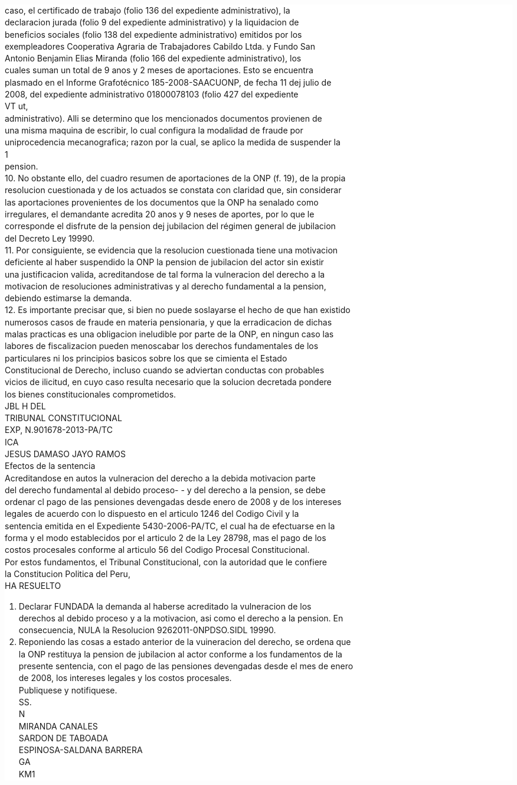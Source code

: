 caso, el certificado de trabajo (folio 136 del expediente administrativo), la  
declaracion jurada (folio 9 del expediente administrativo) y la liquidacion de  
beneficios sociales (folio 138 del expediente administrativo) emitidos por los  
exempleadores Cooperativa Agraria de Trabajadores Cabildo Ltda. y Fundo San  
Antonio Benjamin Elias Miranda (folio 166 del expediente administrativo), los  
cuales suman un total de 9 anos y 2 meses de aportaciones. Esto se encuentra  
plasmado en el Informe Grafotécnico 185-2008-SAACUONP, de fecha 11 dej julio de  
2008, del expediente administrativo 01800078103 (folio 427 del expediente  
VT ut,  
administrativo). Alli se determino que los mencionados documentos provienen de  
una misma maquina de escribir, lo cual configura la modalidad de fraude por  
uniprocedencia mecanografica; razon por la cual, se aplico la medida de suspender la  
1  
pension.  
10. No obstante ello, del cuadro resumen de aportaciones de la ONP (f. 19), de la propia  
resolucion cuestionada y de los actuados se constata con claridad que, sin considerar  
las aportaciones provenientes de los documentos que la ONP ha senalado como  
irregulares, el demandante acredita 20 anos y 9 neses de aportes, por lo que le  
corresponde el disfrute de la pension dej jubilacion del régimen general de jubilacion  
del Decreto Ley 19990.  
11. Por consiguiente, se evidencia que la resolucion cuestionada tiene una motivacion  
deficiente al haber suspendido la ONP la pension de jubilacion del actor sin existir  
una justificacion valida, acreditandose de tal forma la vulneracion del derecho a la  
motivacion de resoluciones administrativas y al derecho fundamental a la pension,  
debiendo estimarse la demanda.  
12. Es importante precisar que, si bien no puede soslayarse el hecho de que han existido  
numerosos casos de fraude en materia pensionaria, y que la erradicacion de dichas  
malas practicas es una obligacion ineludible por parte de la ONP, en ningun caso las  
labores de fiscalizacion pueden menoscabar los derechos fundamentales de los  
particulares ni los principios basicos sobre los que se cimienta el Estado  
Constitucional de Derecho, incluso cuando se adviertan conductas con probables  
vicios de ilicitud, en cuyo caso resulta necesario que la solucion decretada pondere  
los bienes constitucionales comprometidos.  
JBL H DEL  
TRIBUNAL CONSTITUCIONAL  
EXP, N.901678-2013-PA/TC  
ICA  
JESUS DAMASO JAYO RAMOS  
Efectos de la sentencia  
Acreditandose en autos la vulneracion del derecho a la debida motivacion parte  
del derecho fundamental al debido proceso- - y del derecho a la pension, se debe  
ordenar cl pago de las pensiones devengadas desde enero de 2008 y de los intereses  
legales de acuerdo con lo dispuesto en el articulo 1246 del Codigo Civil y la  
sentencia emitida en el Expediente 5430-2006-PA/TC, el cual ha de efectuarse en la  
forma y el modo establecidos por el articulo 2 de la Ley 28798, mas el pago de los  
costos procesales conforme al articulo 56 del Codigo Procesal Constitucional.  
Por estos fundamentos, el Tribunal Constitucional, con la autoridad que le confiere  
la Constitucion Politica del Peru,  
HA RESUELTO  
1. Declarar FUNDADA la demanda al haberse acreditado la vulneracion de los  
derechos al debido proceso y a la motivacion, asi como el derecho a la pension. En  
consecuencia, NULA la Resolucion 9262011-0NPDSO.SIDL 19990.  
2. Reponiendo las cosas a estado anterior de la vuineracion del derecho, se ordena que  
la ONP restituya la pension de jubilacion al actor conforme a los fundamentos de la  
presente sentencia, con el pago de las pensiones devengadas desde el mes de enero  
de 2008, los intereses legales y los costos procesales.  
Publiquese y notifiquese.  
SS.  
N  
MIRANDA CANALES  
SARDON DE TABOADA  
ESPINOSA-SALDANA BARRERA  
GA  
KM1  
